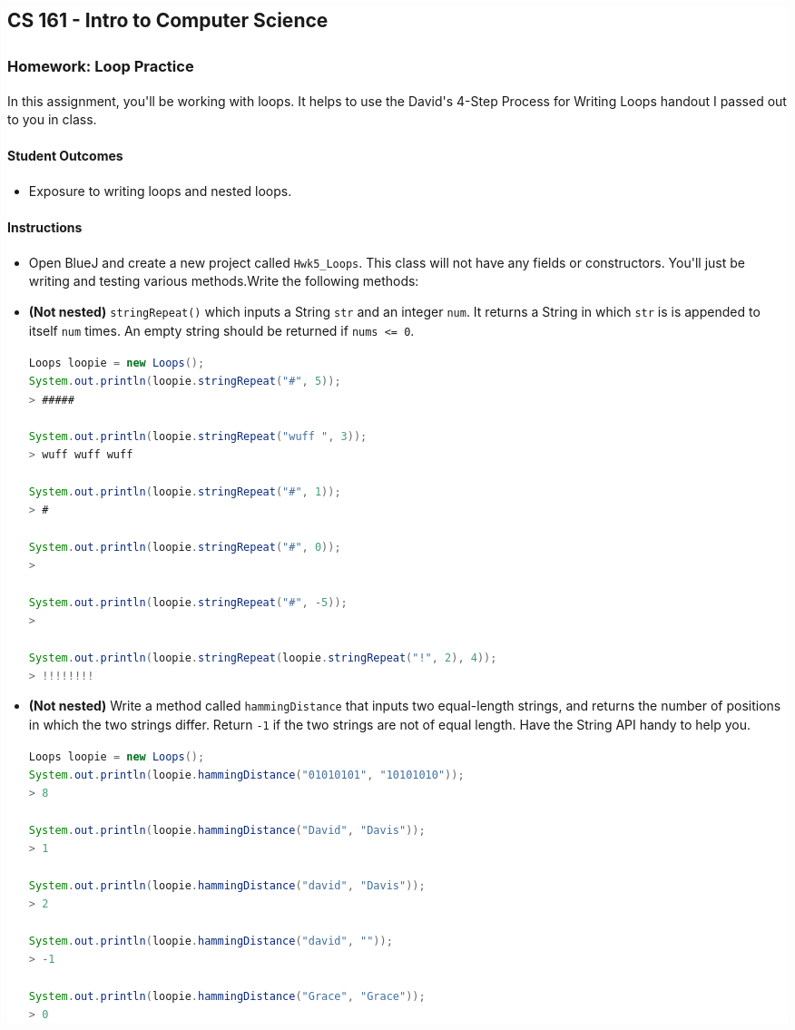 ## CS 161 - Intro to Computer Science

### Homework: Loop Practice

In this assignment, you'll be working with loops. It helps to use the David's 4-Step Process for Writing Loops handout I passed out to you in class.

#### Student Outcomes

- Exposure to writing loops and nested loops.

#### Instructions

- Open BlueJ and create a new project called `Hwk5_Loops`. This class will not have any fields or constructors. You'll just be writing and testing various methods.Write the following methods:

- **(Not nested)** `stringRepeat()` which inputs a String `str` and an integer `num`. It returns a String in which `str` is
  is appended to itself `num` times. An empty string should be returned if `nums <= 0`.

  ```java
  Loops loopie = new Loops();
  System.out.println(loopie.stringRepeat("#", 5));
  > #####

  System.out.println(loopie.stringRepeat("wuff ", 3));
  > wuff wuff wuff

  System.out.println(loopie.stringRepeat("#", 1));
  > #

  System.out.println(loopie.stringRepeat("#", 0));
  >

  System.out.println(loopie.stringRepeat("#", -5));
  >

  System.out.println(loopie.stringRepeat(loopie.stringRepeat("!", 2), 4));
  > !!!!!!!!
  ```

- **(Not nested)** Write a method called `hammingDistance` that inputs two equal-length strings, and returns the number of positions in which the two strings differ. Return `-1` if the two strings are not of equal length. Have the String API handy to help you.

  ```java
  Loops loopie = new Loops();
  System.out.println(loopie.hammingDistance("01010101", "10101010"));
  > 8

  System.out.println(loopie.hammingDistance("David", "Davis"));
  > 1

  System.out.println(loopie.hammingDistance("david", "Davis"));
  > 2

  System.out.println(loopie.hammingDistance("david", ""));
  > -1

  System.out.println(loopie.hammingDistance("Grace", "Grace"));
  > 0
  ```
